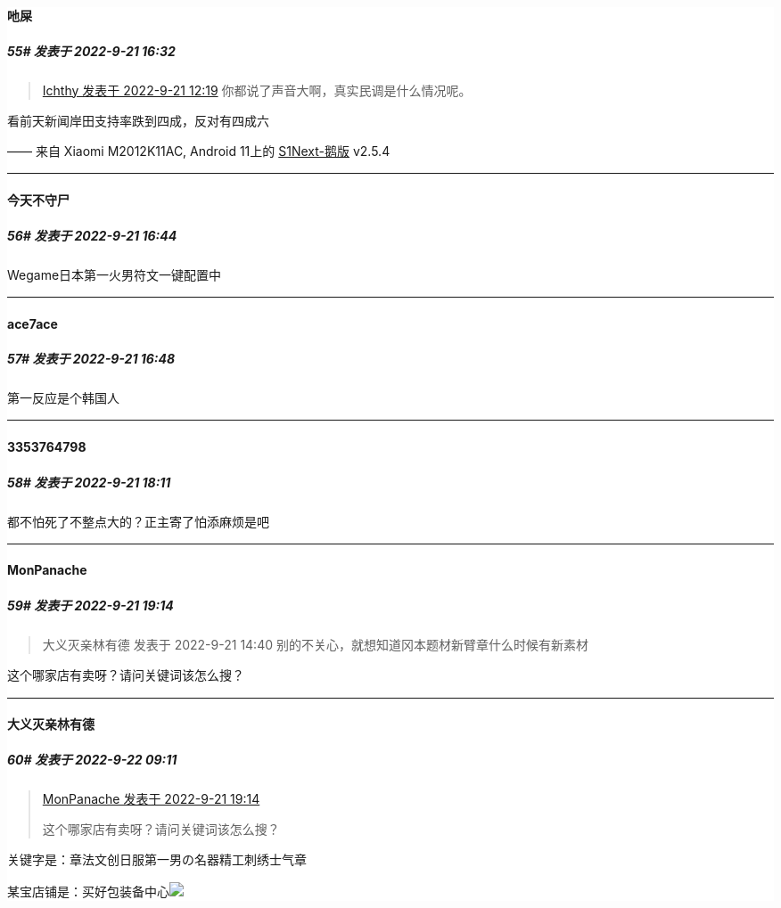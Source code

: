 ####  吔屎  
##### 55#       发表于 2022-9-21 16:32

<blockquote><a href="httphttps://bbs.saraba1st.com/2b/forum.php?mod=redirect&amp;goto=findpost&amp;pid=57578482&amp;ptid=2095831" target="_blank">Ichthy 发表于 2022-9-21 12:19</a>
你都说了声音大啊，真实民调是什么情况呢。</blockquote>
看前天新闻岸田支持率跌到四成，反对有四成六

—— 来自 Xiaomi M2012K11AC, Android 11上的 [S1Next-鹅版](https://github.com/ykrank/S1-Next/releases) v2.5.4

*****

####  今天不守尸  
##### 56#       发表于 2022-9-21 16:44

Wegame日本第一火男符文一键配置中

*****

####  ace7ace  
##### 57#       发表于 2022-9-21 16:48

第一反应是个韩国人

*****

####  3353764798  
##### 58#       发表于 2022-9-21 18:11

都不怕死了不整点大的？正主寄了怕添麻烦是吧

*****

####  MonPanache  
##### 59#       发表于 2022-9-21 19:14

<blockquote>大义灭亲林有德 发表于 2022-9-21 14:40
别的不关心，就想知道冈本题材新臂章什么时候有新素材</blockquote>
这个哪家店有卖呀？请问关键词该怎么搜？

*****

####  大义灭亲林有德  
##### 60#       发表于 2022-9-22 09:11

<blockquote><a href="httphttps://bbs.saraba1st.com/2b/forum.php?mod=redirect&amp;goto=findpost&amp;pid=57584774&amp;ptid=2095831" target="_blank">MonPanache 发表于 2022-9-21 19:14</a>

这个哪家店有卖呀？请问关键词该怎么搜？</blockquote>
关键字是：章法文创日服第一男の名器精工刺绣士气章

某宝店铺是：买好包装备中心<img src="https://static.saraba1st.com/image/smiley/face2017/252.png" referrerpolicy="no-referrer">
